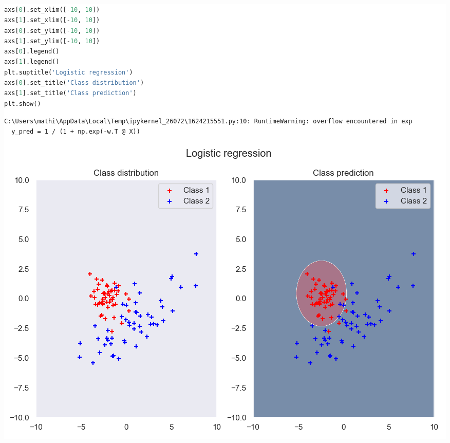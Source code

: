 ```python
axs[0].set_xlim([-10, 10])
axs[1].set_xlim([-10, 10])
axs[0].set_ylim([-10, 10])
axs[1].set_ylim([-10, 10])
axs[0].legend()
axs[1].legend()
plt.suptitle('Logistic regression')
axs[0].set_title('Class distribution')
axs[1].set_title('Class prediction')
plt.show()
```

    C:\Users\mathi\AppData\Local\Temp\ipykernel_26072\1624215551.py:10: RuntimeWarning: overflow encountered in exp
      y_pred = 1 / (1 + np.exp(-w.T @ X))
    


    
![png](../images/03-Classification_files/03-Classification_24_1.png)
    



```python

```
